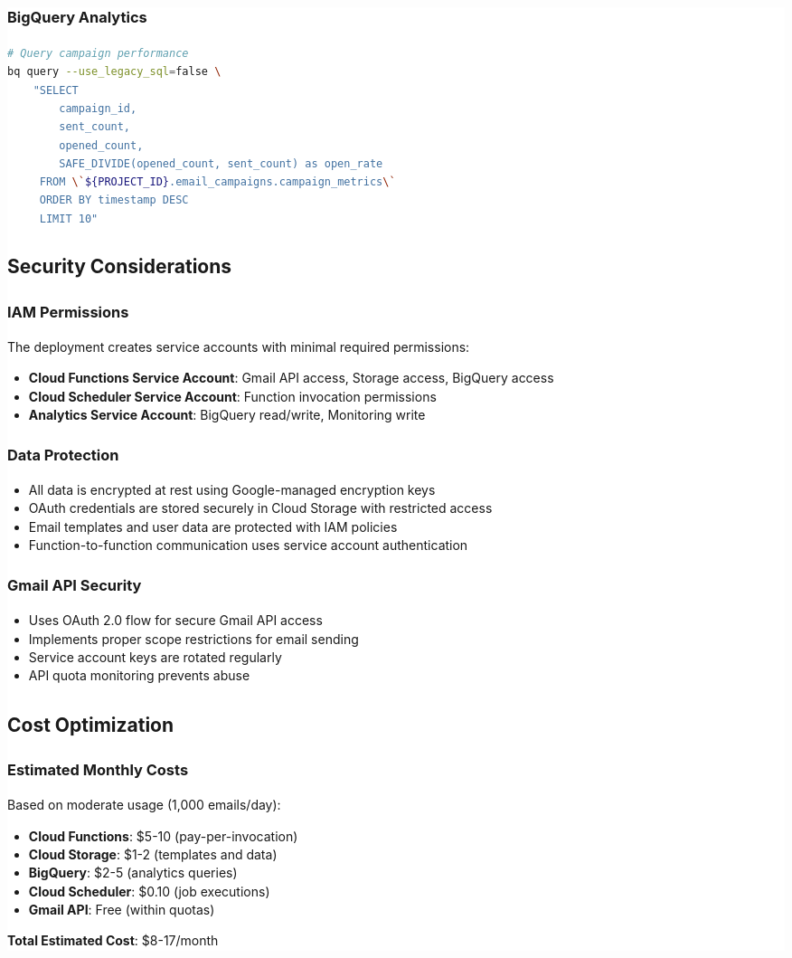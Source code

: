 ### BigQuery Analytics

```bash
# Query campaign performance
bq query --use_legacy_sql=false \
    "SELECT 
        campaign_id,
        sent_count,
        opened_count,
        SAFE_DIVIDE(opened_count, sent_count) as open_rate
     FROM \`${PROJECT_ID}.email_campaigns.campaign_metrics\`
     ORDER BY timestamp DESC
     LIMIT 10"
```

## Security Considerations

### IAM Permissions

The deployment creates service accounts with minimal required permissions:

- **Cloud Functions Service Account**: Gmail API access, Storage access, BigQuery access
- **Cloud Scheduler Service Account**: Function invocation permissions
- **Analytics Service Account**: BigQuery read/write, Monitoring write

### Data Protection

- All data is encrypted at rest using Google-managed encryption keys
- OAuth credentials are stored securely in Cloud Storage with restricted access
- Email templates and user data are protected with IAM policies
- Function-to-function communication uses service account authentication

### Gmail API Security

- Uses OAuth 2.0 flow for secure Gmail API access
- Implements proper scope restrictions for email sending
- Service account keys are rotated regularly
- API quota monitoring prevents abuse

## Cost Optimization

### Estimated Monthly Costs

Based on moderate usage (1,000 emails/day):

- **Cloud Functions**: $5-10 (pay-per-invocation)
- **Cloud Storage**: $1-2 (templates and data)
- **BigQuery**: $2-5 (analytics queries)
- **Cloud Scheduler**: $0.10 (job executions)
- **Gmail API**: Free (within quotas)

**Total Estimated Cost**: $8-17/month
